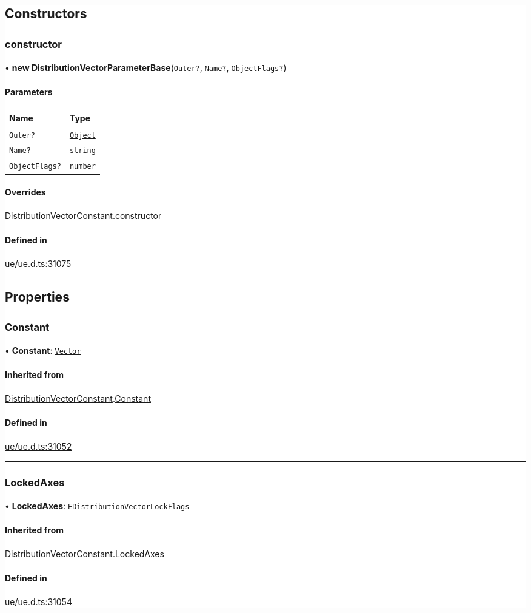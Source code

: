 ## Constructors

### constructor

• **new DistributionVectorParameterBase**(`Outer?`, `Name?`, `ObjectFlags?`)

#### Parameters

| Name | Type |
| :------ | :------ |
| `Outer?` | [`Object`](ue_ue.Object.md) |
| `Name?` | `string` |
| `ObjectFlags?` | `number` |

#### Overrides

[DistributionVectorConstant](ue_ue.DistributionVectorConstant.md).[constructor](ue_ue.DistributionVectorConstant.md#constructor)

#### Defined in

[ue/ue.d.ts:31075](https://github.com/YugMetaverse/yug_typings/blob/b7d9b19/ue/ue.d.ts#L31075)

## Properties

### Constant

• **Constant**: [`Vector`](ue_ue_s.Vector.md)

#### Inherited from

[DistributionVectorConstant](ue_ue.DistributionVectorConstant.md).[Constant](ue_ue.DistributionVectorConstant.md#constant)

#### Defined in

[ue/ue.d.ts:31052](https://github.com/YugMetaverse/yug_typings/blob/b7d9b19/ue/ue.d.ts#L31052)

___

### LockedAxes

• **LockedAxes**: [`EDistributionVectorLockFlags`](../enums/ue_ue.EDistributionVectorLockFlags.md)

#### Inherited from

[DistributionVectorConstant](ue_ue.DistributionVectorConstant.md).[LockedAxes](ue_ue.DistributionVectorConstant.md#lockedaxes)

#### Defined in

[ue/ue.d.ts:31054](https://github.com/YugMetaverse/yug_typings/blob/b7d9b19/ue/ue.d.ts#L31054)
